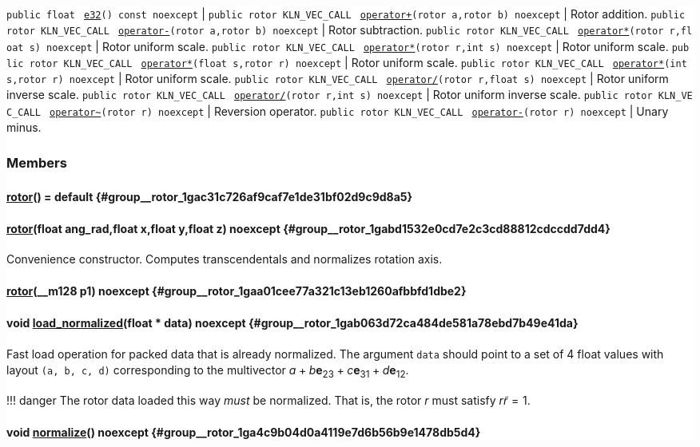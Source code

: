`public float ` [`e32`](#group__rotor_1gac0aa82cab673eefc743c4bd7b9753440)`() const noexcept`             | 
`public rotor KLN_VEC_CALL ` [`operator+`](#group__rotor_1gabd46b22dfdc4f00b1ee7d05f1570f071)`(rotor a,rotor b) noexcept`             | Rotor addition.
`public rotor KLN_VEC_CALL ` [`operator-`](#group__rotor_1ga1479b477d3a0e2ae643dbfce8b790e46)`(rotor a,rotor b) noexcept`             | Rotor subtraction.
`public rotor KLN_VEC_CALL ` [`operator*`](#group__rotor_1ga9a9b601b2fb07e3ad3984e1e92675903)`(rotor r,float s) noexcept`             | Rotor uniform scale.
`public rotor KLN_VEC_CALL ` [`operator*`](#group__rotor_1ga142d2a565a37e7646ed13d6461c193ec)`(rotor r,int s) noexcept`             | Rotor uniform scale.
`public rotor KLN_VEC_CALL ` [`operator*`](#group__rotor_1gade99d6f57e8b4014485ded5b0d749bfa)`(float s,rotor r) noexcept`             | Rotor uniform scale.
`public rotor KLN_VEC_CALL ` [`operator*`](#group__rotor_1ga57de1a4a27ca3515aea0ca8b5b4b69a0)`(int s,rotor r) noexcept`             | Rotor uniform scale.
`public rotor KLN_VEC_CALL ` [`operator/`](#group__rotor_1gaacf6f0f789dfae74dae83af785b69232)`(rotor r,float s) noexcept`             | Rotor uniform inverse scale.
`public rotor KLN_VEC_CALL ` [`operator/`](#group__rotor_1gaf87b76ceb327655df465f15b7e0dd96b)`(rotor r,int s) noexcept`             | Rotor uniform inverse scale.
`public rotor KLN_VEC_CALL ` [`operator~`](#group__rotor_1ga2c4b1d7565d89e7a6f6e6b838f838ed5)`(rotor r) noexcept`             | Reversion operator.
`public rotor KLN_VEC_CALL ` [`operator-`](#group__rotor_1ga2da1f112e6633bfefb1a15e5e2bdcd5b)`(rotor r) noexcept`             | Unary minus.

### Members

####   [rotor](#group__rotor_1gac31c726af9caf7e1de31bf02d9c9d8a5)() = default  {#group__rotor_1gac31c726af9caf7e1de31bf02d9c9d8a5}

####   [rotor](#group__rotor_1gabd1532e0cd7e2c3cd88812cdccdd7dd4)(float ang_rad,float x,float y,float z) noexcept  {#group__rotor_1gabd1532e0cd7e2c3cd88812cdccdd7dd4}

Convenience constructor. Computes transcendentals and normalizes rotation axis.

####   [rotor](#group__rotor_1gaa01cee77a321c13eb1260afbbfd1dbe2)(__m128 p1) noexcept  {#group__rotor_1gaa01cee77a321c13eb1260afbbfd1dbe2}

#### void  [load_normalized](#group__rotor_1gab063d72ca484de581a78ebd7b49e41da)(float * data) noexcept  {#group__rotor_1gab063d72ca484de581a78ebd7b49e41da}

Fast load operation for packed data that is already normalized. The argument `data`  should point to a set of 4 float values with layout `(a, b, c, d)`  corresponding to the multivector $a + b\mathbf{e}_{23} + c\mathbf{e}_{31} + d\mathbf{e}_{12}$.

!!! danger 
    The rotor data loaded this way *must* be normalized. That is, the
    rotor $r$ must satisfy $r\widetilde{r} = 1$.

#### void  [normalize](#group__rotor_1ga4c9b04d0a4119e7d6b56b9e1478db5d4)() noexcept  {#group__rotor_1ga4c9b04d0a4119e7d6b56b9e1478db5d4}
